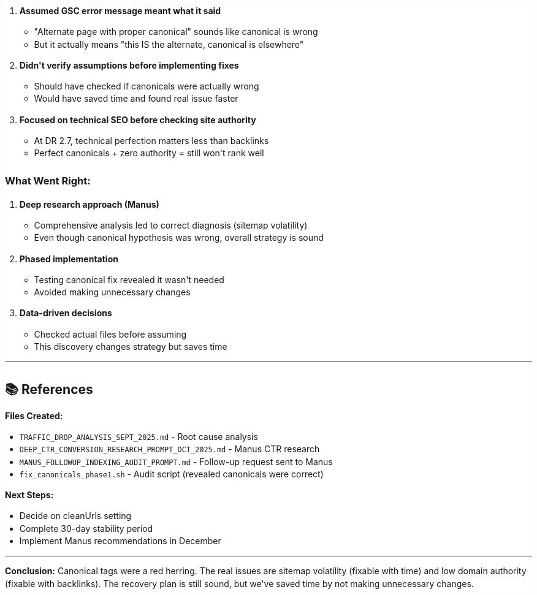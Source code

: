 1. **Assumed GSC error message meant what it said**
   - "Alternate page with proper canonical" sounds like canonical is wrong
   - But it actually means "this IS the alternate, canonical is elsewhere"

2. **Didn't verify assumptions before implementing fixes**
   - Should have checked if canonicals were actually wrong
   - Would have saved time and found real issue faster

3. **Focused on technical SEO before checking site authority**
   - At DR 2.7, technical perfection matters less than backlinks
   - Perfect canonicals + zero authority = still won't rank well

### What Went Right:

1. **Deep research approach (Manus)**
   - Comprehensive analysis led to correct diagnosis (sitemap volatility)
   - Even though canonical hypothesis was wrong, overall strategy is sound

2. **Phased implementation**
   - Testing canonical fix revealed it wasn't needed
   - Avoided making unnecessary changes

3. **Data-driven decisions**
   - Checked actual files before assuming
   - This discovery changes strategy but saves time

---

## 📚 References

**Files Created:**
- `TRAFFIC_DROP_ANALYSIS_SEPT_2025.md` - Root cause analysis
- `DEEP_CTR_CONVERSION_RESEARCH_PROMPT_OCT_2025.md` - Manus CTR research
- `MANUS_FOLLOWUP_INDEXING_AUDIT_PROMPT.md` - Follow-up request sent to Manus
- `fix_canonicals_phase1.sh` - Audit script (revealed canonicals were correct)

**Next Steps:**
- Decide on cleanUrls setting
- Complete 30-day stability period
- Implement Manus recommendations in December

---

**Conclusion:** Canonical tags were a red herring. The real issues are sitemap volatility (fixable with time) and low domain authority (fixable with backlinks). The recovery plan is still sound, but we've saved time by not making unnecessary changes.
